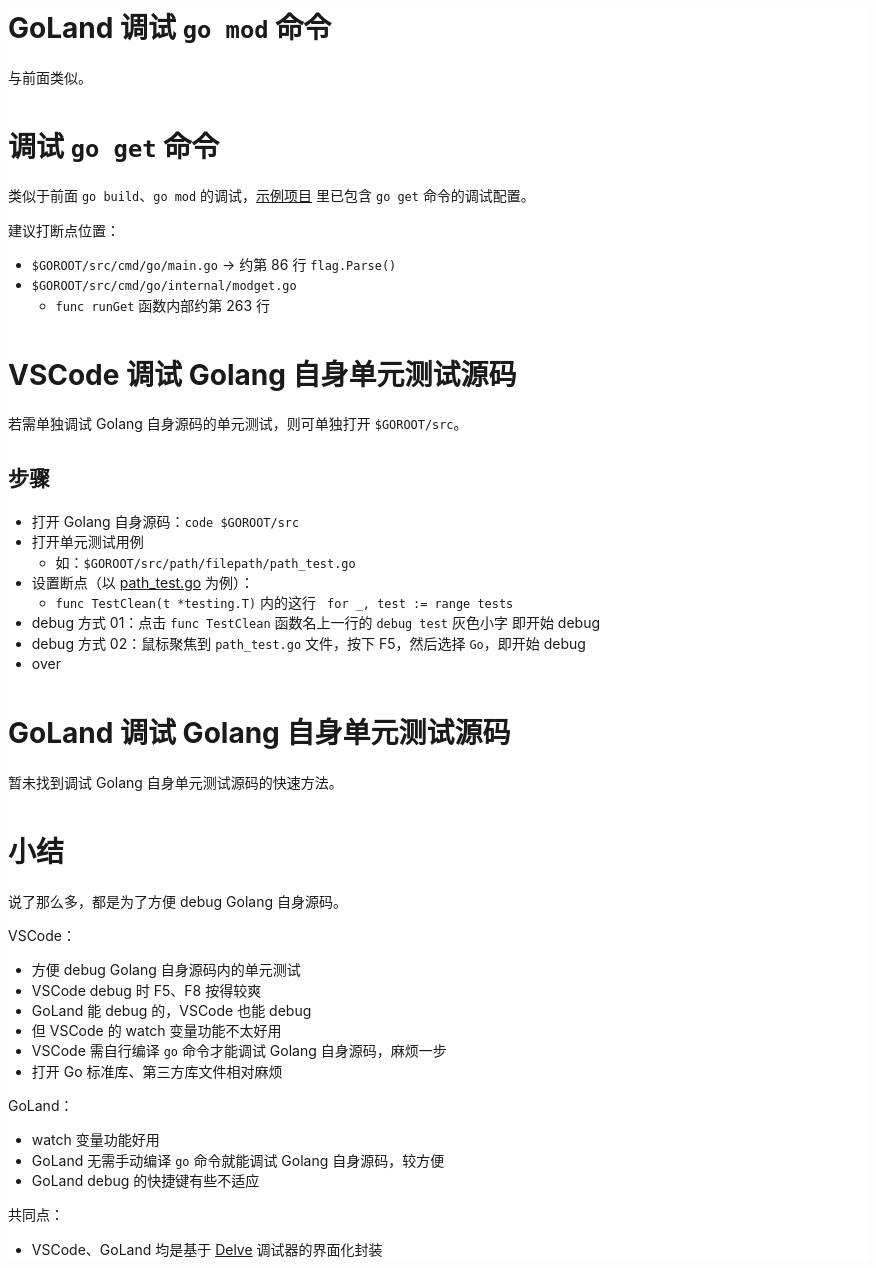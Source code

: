 # GoLand 调试 `go mod` 命令

与前面类似。

# 调试 `go get` 命令

类似于前面 `go build`、`go mod` 的调试，[示例项目](https://github.com/vikyd/go-example) 里已包含 `go get` 命令的调试配置。

建议打断点位置：

- `$GOROOT/src/cmd/go/main.go` → 约第 86 行 `flag.Parse()`
- `$GOROOT/src/cmd/go/internal/modget.go`
  - `func runGet` 函数内部约第 263 行

# VSCode 调试 Golang 自身单元测试源码

若需单独调试 Golang 自身源码的单元测试，则可单独打开 `$GOROOT/src`。

## 步骤

- 打开 Golang 自身源码：`code $GOROOT/src`
- 打开单元测试用例
  - 如：`$GOROOT/src/path/filepath/path_test.go`
- 设置断点（以 [path_test.go](https://github.com/golang/go/blob/master/src/path/path_test.go) 为例）：
  - `func TestClean(t *testing.T)` 内的这行 ` for _, test := range tests`
- debug 方式 01：点击 `func TestClean` 函数名上一行的 `debug test` 灰色小字 即开始 debug
- debug 方式 02：鼠标聚焦到 `path_test.go` 文件，按下 F5，然后选择 `Go`，即开始 debug
- over

# GoLand 调试 Golang 自身单元测试源码

暂未找到调试 Golang 自身单元测试源码的快速方法。

# 小结

说了那么多，都是为了方便 debug Golang 自身源码。

VSCode：

- 方便 debug Golang 自身源码内的单元测试
- VSCode debug 时 F5、F8 按得较爽
- GoLand 能 debug 的，VSCode 也能 debug
- 但 VSCode 的 watch 变量功能不太好用
- VSCode 需自行编译 `go` 命令才能调试 Golang 自身源码，麻烦一步
- 打开 Go 标准库、第三方库文件相对麻烦

GoLand：

- watch 变量功能好用
- GoLand 无需手动编译 `go` 命令就能调试 Golang 自身源码，较方便
- GoLand debug 的快捷键有些不适应

共同点：

- VSCode、GoLand 均是基于 [Delve](https://github.com/go-delve/delve) 调试器的界面化封装
